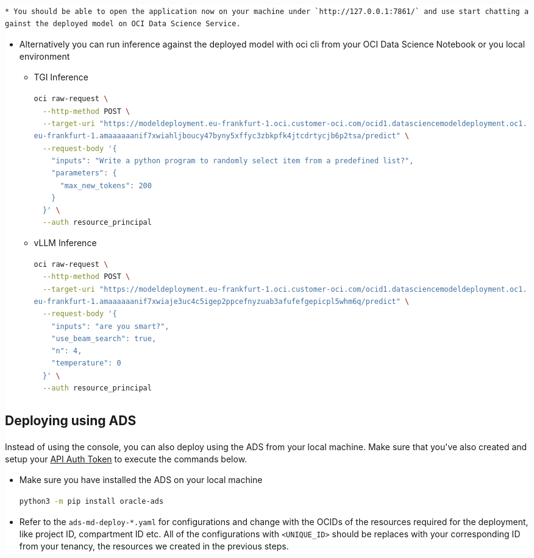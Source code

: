     * You should be able to open the application now on your machine under `http://127.0.0.1:7861/` and use start chatting against the deployed model on OCI Data Science Service.

* Alternatively you can run inference against the deployed model with oci cli from your OCI Data Science Notebook or you local environment

  * TGI Inference

    ```bash
    oci raw-request \
      --http-method POST \
      --target-uri "https://modeldeployment.eu-frankfurt-1.oci.customer-oci.com/ocid1.datasciencemodeldeployment.oc1.eu-frankfurt-1.amaaaaaanif7xwiahljboucy47byny5xffyc3zbkpfk4jtcdrtycjb6p2tsa/predict" \
      --request-body '{
        "inputs": "Write a python program to randomly select item from a predefined list?",
        "parameters": {
          "max_new_tokens": 200
        }
      }' \
      --auth resource_principal
    ```

  * vLLM Inference

    ```bash
    oci raw-request \
      --http-method POST \
      --target-uri "https://modeldeployment.eu-frankfurt-1.oci.customer-oci.com/ocid1.datasciencemodeldeployment.oc1.eu-frankfurt-1.amaaaaaanif7xwiaje3uc4c5igep2ppcefnyzuab3afufefgepicpl5whm6q/predict" \
      --request-body '{
        "inputs": "are you smart?",
        "use_beam_search": true,
        "n": 4,
        "temperature": 0
      }' \
      --auth resource_principal
    ```

## Deploying using ADS

Instead of using the console, you can also deploy using the ADS from your local machine. Make sure that you've also created and setup your [API Auth Token](https://docs.oracle.com/en-us/iaas/Content/Registry/Tasks/registrygettingauthtoken.htm) to execute the commands below.

* Make sure you have installed the ADS on your local machine

    ```bash
    python3 -m pip install oracle-ads
    ```

* Refer to the `ads-md-deploy-*.yaml` for configurations and change with the OCIDs of the resources required for the deployment, like project ID, compartment ID etc. All of the configurations with `<UNIQUE_ID>` should be replaces with your corresponding ID from your tenancy, the resources we created in the previous steps.
